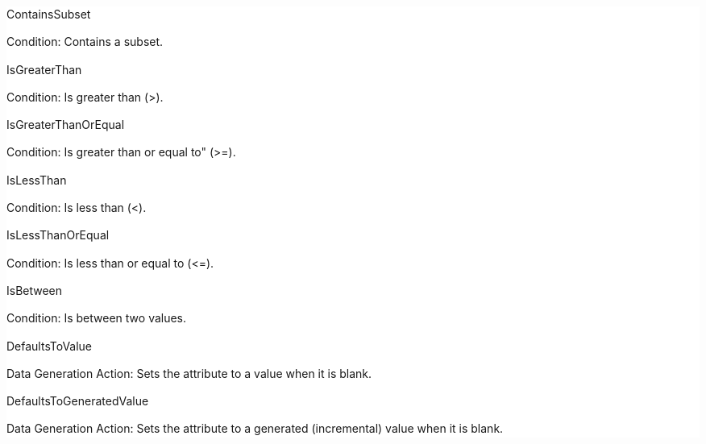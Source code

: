   <p>ContainsSubset</p>
  </td>
  <td>
  <p>Condition: Contains a subset.</p>
  </td>
 </tr>
 <tr>
  <td>
  <p>IsGreaterThan</p>
  </td>
  <td>
  <p>Condition: Is greater than (&gt;).</p>
  </td>
 </tr>
 <tr>
  <td>
  <p>IsGreaterThanOrEqual</p>
  </td>
  <td>
  <p>Condition: Is greater than or equal to&quot; (&gt;=).</p>
  </td>
 </tr>
 <tr>
  <td>
  <p>IsLessThan</p>
  </td>
  <td>
  <p>Condition: Is less than (&lt;).</p>
  </td>
 </tr>
 <tr>
  <td>
  <p>IsLessThanOrEqual</p>
  </td>
  <td>
  <p>Condition: Is less than or equal to (&lt;=).</p>
  </td>
 </tr>
 <tr>
  <td>
  <p>IsBetween</p>
  </td>
  <td>
  <p>Condition: Is between two values.</p>
  </td>
 </tr>
 <tr>
  <td>
  <p>DefaultsToValue</p>
  </td>
  <td>
  <p>Data Generation Action: Sets the attribute to a value
  when it is blank.</p>
  </td>
 </tr>
 <tr>
  <td>
  <p>DefaultsToGeneratedValue</p>
  </td>
  <td>
  <p>Data Generation Action: Sets the attribute to a
  generated (incremental) value when it is blank.</p>
  </td>
 </tr>